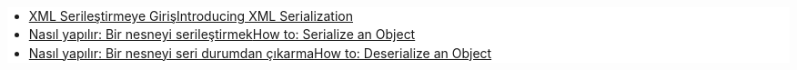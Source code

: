 - [<span data-ttu-id="072d4-144">XML Serileştirmeye Giriş</span><span class="sxs-lookup"><span data-stu-id="072d4-144">Introducing XML Serialization</span></span>](../../../docs/standard/serialization/introducing-xml-serialization.md)
- [<span data-ttu-id="072d4-145">Nasıl yapılır: Bir nesneyi serileştirmek</span><span class="sxs-lookup"><span data-stu-id="072d4-145">How to: Serialize an Object</span></span>](../../../docs/standard/serialization/how-to-serialize-an-object.md)
- [<span data-ttu-id="072d4-146">Nasıl yapılır: Bir nesneyi seri durumdan çıkarma</span><span class="sxs-lookup"><span data-stu-id="072d4-146">How to: Deserialize an Object</span></span>](../../../docs/standard/serialization/how-to-deserialize-an-object.md)
